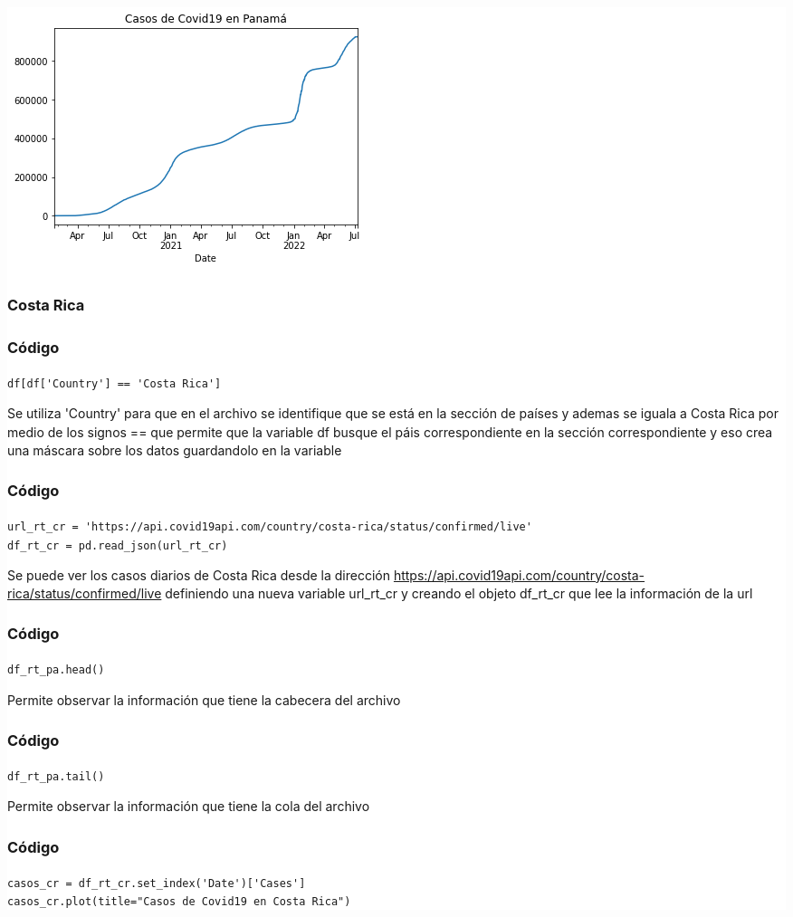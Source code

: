 <img src = "https://github.com/nebrijas/kgarciay-web/blob/main/panama.png">

### Costa Rica

### Código
```
df[df['Country'] == 'Costa Rica']
```

Se utiliza 'Country' para que en el archivo se identifique que se está en la sección de países y ademas se iguala a Costa Rica por medio de los signos == que permite que la variable df busque el páis correspondiente en la sección correspondiente y eso crea una máscara sobre los datos guardandolo en la variable

### Código
```
url_rt_cr = 'https://api.covid19api.com/country/costa-rica/status/confirmed/live'
df_rt_cr = pd.read_json(url_rt_cr)
```

Se puede ver los casos diarios de Costa Rica desde la dirección https://api.covid19api.com/country/costa-rica/status/confirmed/live definiendo una nueva variable url_rt_cr y creando el objeto df_rt_cr que lee la información de la url

### Código 
```
df_rt_pa.head()
```

Permite observar la información que tiene la cabecera del archivo

### Código 
```
df_rt_pa.tail()
```

Permite observar la información que tiene la cola del archivo

### Código 
```
casos_cr = df_rt_cr.set_index('Date')['Cases']
casos_cr.plot(title="Casos de Covid19 en Costa Rica")
```
